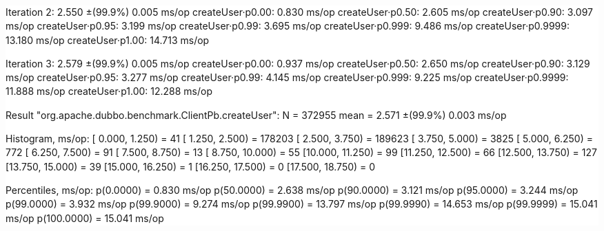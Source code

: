 Iteration   2: 2.550 ±(99.9%) 0.005 ms/op
                 createUser·p0.00:   0.830 ms/op
                 createUser·p0.50:   2.605 ms/op
                 createUser·p0.90:   3.097 ms/op
                 createUser·p0.95:   3.199 ms/op
                 createUser·p0.99:   3.695 ms/op
                 createUser·p0.999:  9.486 ms/op
                 createUser·p0.9999: 13.180 ms/op
                 createUser·p1.00:   14.713 ms/op

Iteration   3: 2.579 ±(99.9%) 0.005 ms/op
                 createUser·p0.00:   0.937 ms/op
                 createUser·p0.50:   2.650 ms/op
                 createUser·p0.90:   3.129 ms/op
                 createUser·p0.95:   3.277 ms/op
                 createUser·p0.99:   4.145 ms/op
                 createUser·p0.999:  9.225 ms/op
                 createUser·p0.9999: 11.888 ms/op
                 createUser·p1.00:   12.288 ms/op



Result "org.apache.dubbo.benchmark.ClientPb.createUser":
  N = 372955
  mean =      2.571 ±(99.9%) 0.003 ms/op

  Histogram, ms/op:
    [ 0.000,  1.250) = 41 
    [ 1.250,  2.500) = 178203 
    [ 2.500,  3.750) = 189623 
    [ 3.750,  5.000) = 3825 
    [ 5.000,  6.250) = 772 
    [ 6.250,  7.500) = 91 
    [ 7.500,  8.750) = 13 
    [ 8.750, 10.000) = 55 
    [10.000, 11.250) = 99 
    [11.250, 12.500) = 66 
    [12.500, 13.750) = 127 
    [13.750, 15.000) = 39 
    [15.000, 16.250) = 1 
    [16.250, 17.500) = 0 
    [17.500, 18.750) = 0 

  Percentiles, ms/op:
      p(0.0000) =      0.830 ms/op
     p(50.0000) =      2.638 ms/op
     p(90.0000) =      3.121 ms/op
     p(95.0000) =      3.244 ms/op
     p(99.0000) =      3.932 ms/op
     p(99.9000) =      9.274 ms/op
     p(99.9900) =     13.797 ms/op
     p(99.9990) =     14.653 ms/op
     p(99.9999) =     15.041 ms/op
    p(100.0000) =     15.041 ms/op
